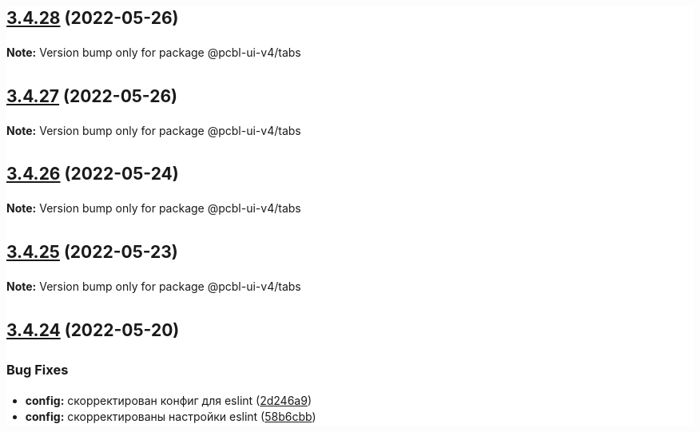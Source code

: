 



## [3.4.28](https://bitbucket.pcbltools.ru/bitbucket/projects/EDUPOWER/repos/uikit4/browse/packages/ui/tabs/compare/@pcbl-ui-v4/tabs@3.4.27...@pcbl-ui-v4/tabs@3.4.28) (2022-05-26)

**Note:** Version bump only for package @pcbl-ui-v4/tabs





## [3.4.27](https://bitbucket.pcbltools.ru/bitbucket/projects/EDUPOWER/repos/uikit4/browse/packages/ui/tabs/compare/@pcbl-ui-v4/tabs@3.4.26...@pcbl-ui-v4/tabs@3.4.27) (2022-05-26)

**Note:** Version bump only for package @pcbl-ui-v4/tabs





## [3.4.26](https://bitbucket.pcbltools.ru/bitbucket/projects/EDUPOWER/repos/uikit4/browse/packages/ui/tabs/compare/@pcbl-ui-v4/tabs@3.4.25...@pcbl-ui-v4/tabs@3.4.26) (2022-05-24)

**Note:** Version bump only for package @pcbl-ui-v4/tabs





## [3.4.25](https://bitbucket.pcbltools.ru/bitbucket/projects/EDUPOWER/repos/uikit4/browse/packages/ui/tabs/compare/@pcbl-ui-v4/tabs@3.4.24...@pcbl-ui-v4/tabs@3.4.25) (2022-05-23)

**Note:** Version bump only for package @pcbl-ui-v4/tabs





## [3.4.24](https://bitbucket.pcbltools.ru/bitbucket/projects/EDUPOWER/repos/uikit4/browse/packages/ui/tabs/compare/@pcbl-ui-v4/tabs@3.4.23...@pcbl-ui-v4/tabs@3.4.24) (2022-05-20)


### Bug Fixes

* **config:** скорректирован конфиг для eslint ([2d246a9](https://bitbucket.pcbltools.ru/bitbucket/projects/EDUPOWER/repos/uikit4/browse/packages/ui/tabs/commits/2d246a95fcbad450ffa1a22b61894ed02b121cb6))
* **config:** скорректированы настройки eslint ([58b6cbb](https://bitbucket.pcbltools.ru/bitbucket/projects/EDUPOWER/repos/uikit4/browse/packages/ui/tabs/commits/58b6cbbaf71266f0b9f43084babd708a582003b3))


